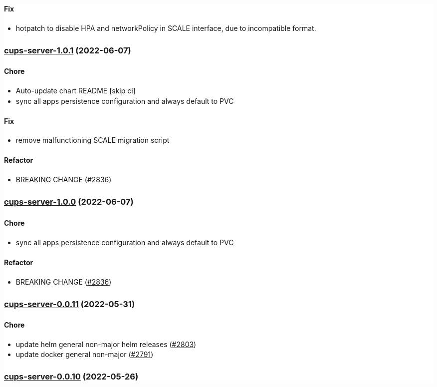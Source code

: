 #### Fix

* hotpatch to disable HPA and networkPolicy in SCALE interface, due to incompatible format.



<a name="cups-server-1.0.1"></a>
### [cups-server-1.0.1](https://github.com/truecharts/apps/compare/cups-server-0.0.11...cups-server-1.0.1) (2022-06-07)

#### Chore

* Auto-update chart README [skip ci]
* sync all apps persistence configuration and always default to PVC

#### Fix

* remove malfunctioning SCALE migration script

#### Refactor

* BREAKING CHANGE ([#2836](https://github.com/truecharts/apps/issues/2836))



<a name="cups-server-1.0.0"></a>
### [cups-server-1.0.0](https://github.com/truecharts/apps/compare/cups-server-0.0.11...cups-server-1.0.0) (2022-06-07)

#### Chore

* sync all apps persistence configuration and always default to PVC

#### Refactor

* BREAKING CHANGE ([#2836](https://github.com/truecharts/apps/issues/2836))



<a name="cups-server-0.0.11"></a>
### [cups-server-0.0.11](https://github.com/truecharts/apps/compare/cups-server-0.0.10...cups-server-0.0.11) (2022-05-31)

#### Chore

* update helm general non-major helm releases ([#2803](https://github.com/truecharts/apps/issues/2803))
* update docker general non-major ([#2791](https://github.com/truecharts/apps/issues/2791))



<a name="cups-server-0.0.10"></a>
### [cups-server-0.0.10](https://github.com/truecharts/apps/compare/cups-server-0.0.9...cups-server-0.0.10) (2022-05-26)
